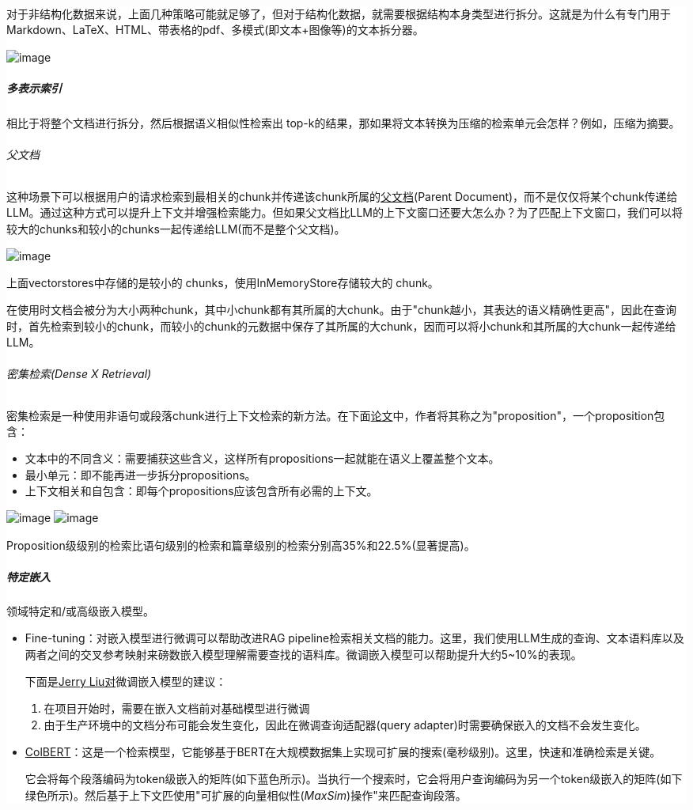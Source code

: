 对于非结构化数据来说，上面几种策略可能就足够了，但对于结构化数据，就需要根据结构本身类型进行拆分。这就是为什么有专门用于Markdown、LaTeX、HTML、带表格的pdf、多模式(即文本+图像等)的文本拆分器。

![image](https://media.beehiiv.com/cdn-cgi/image/fit=scale-down,format=auto,onerror=redirect,quality=80/uploads/asset/file/682ad824-a3b0-4e75-a02a-9f139cea8f8c/image.png?t=1709275477)


##### 多表示索引

相比于将整个文档进行拆分，然后根据语义相似性检索出 top-k的结果，那如果将文本转换为压缩的检索单元会怎样？例如，压缩为摘要。

###### 父文档

这种场景下可以根据用户的请求检索到最相关的chunk并传递该chunk所属的[父文档](https://clusteredbytes.pages.dev/posts/2023/langchain-parent-document-retriever/?utm_source=div.beehiiv.com&utm_medium=referral&utm_campaign=advanced-rag-series-indexing)(Parent Document)，而不是仅仅将某个chunk传递给LLM。通过这种方式可以提升上下文并增强检索能力。但如果父文档比LLM的上下文窗口还要大怎么办？为了匹配上下文窗口，我们可以将较大的chunks和较小的chunks一起传递给LLM(而不是整个父文档)。

![image](https://media.beehiiv.com/cdn-cgi/image/fit=scale-down,format=auto,onerror=redirect,quality=80/uploads/asset/file/1a99f677-08f2-42c5-a15b-74664b6c8626/image.png?t=1709275570)

上面vectorstores中存储的是较小的 chunks，使用InMemoryStore存储较大的 chunk。

在使用时文档会被分为大小两种chunk，其中小chunk都有其所属的大chunk。由于"chunk越小，其表达的语义精确性更高"，因此在查询时，首先检索到较小的chunk，而较小的chunk的元数据中保存了其所属的大chunk，因而可以将小chunk和其所属的大chunk一起传递给LLM。

###### 密集检索(Dense X Retrieval)

密集检索是一种使用非语句或段落chunk进行上下文检索的新方法。在下面[论文](https://arxiv.org/pdf/2312.06648.pdf?utm_source=div.beehiiv.com&utm_medium=referral&utm_campaign=advanced-rag-series-indexing)中，作者将其称之为"proposition"，一个proposition包含：

*   文本中的不同含义：需要捕获这些含义，这样所有propositions一起就能在语义上覆盖整个文本。
*   最小单元：即不能再进一步拆分propositions。
*   上下文相关和自包含：即每个propositions应该包含所有必需的上下文。

![image](https://img2024.cnblogs.com/blog/1334952/202403/1334952-20240320174055039-1313735929.png) ![image](https://img2024.cnblogs.com/blog/1334952/202403/1334952-20240320174138951-2129280763.png)

Proposition级级别的检索比语句级别的检索和篇章级别的检索分别高35%和22.5%(显著提高)。

##### 特定嵌入

领域特定和/或高级嵌入模型。

*   Fine-tuning：对嵌入模型进行微调可以帮助改进RAG pipeline检索相关文档的能力。这里，我们使用LLM生成的查询、文本语料库以及两者之间的交叉参考映射来磅数嵌入模型理解需要查找的语料库。微调嵌入模型可以帮助提升大约5~10%的表现。
    
    下面是[Jerry Liu对](https://twitter.com/jerryjliu0/status/1702111739549192512?ref_src=twsrc%5Etfw%7Ctwcamp%5Etweetembed%7Ctwterm%5E1702111739549192512%7Ctwgr%5E20f772fc032debe35c32d983dae803dd325ddf11%7Ctwcon%5Es1_&ref_url=https%3A%2F%2Fdiv.beehiiv.com%2Fp%2Fadvanced-rag-series-indexing)微调嵌入模型的建议：
    
    1.  在项目开始时，需要在嵌入文档前对基础模型进行微调
    2.  由于生产环境中的文档分布可能会发生变化，因此在微调查询适配器(query adapter)时需要确保嵌入的文档不会发生变化。
   
*   [ColBERT](https://github.com/stanford-futuredata/ColBERT?utm_source=div.beehiiv.com&utm_medium=referral&utm_campaign=advanced-rag-series-indexing)：这是一个检索模型，它能够基于BERT在大规模数据集上实现可扩展的搜索(毫秒级别)。这里，快速和准确检索是关键。
    
    它会将每个段落编码为token级嵌入的矩阵(如下蓝色所示)。当执行一个搜索时，它会将用户查询编码为另一个token级嵌入的矩阵(如下绿色所示)。然后基于上下文匹使用"可扩展的向量相似性(_MaxSim_)操作"来匹配查询段落。
    